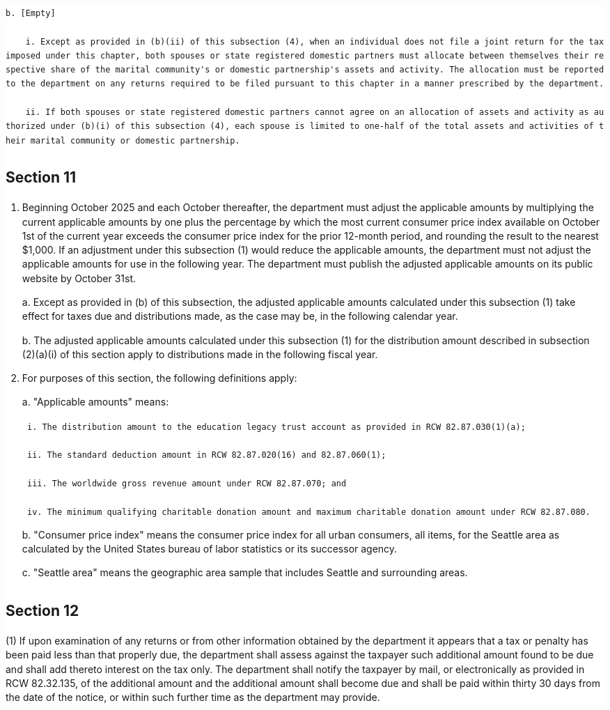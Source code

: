     b. [Empty]

        i. Except as provided in (b)(ii) of this subsection (4), when an individual does not file a joint return for the tax imposed under this chapter, both spouses or state registered domestic partners must allocate between themselves their respective share of the marital community's or domestic partnership's assets and activity. The allocation must be reported to the department on any returns required to be filed pursuant to this chapter in a manner prescribed by the department.

        ii. If both spouses or state registered domestic partners cannot agree on an allocation of assets and activity as authorized under (b)(i) of this subsection (4), each spouse is limited to one-half of the total assets and activities of their marital community or domestic partnership.

## Section 11
1. Beginning October 2025 and each October thereafter, the department must adjust the applicable amounts by multiplying the current applicable amounts by one plus the percentage by which the most current consumer price index available on October 1st of the current year exceeds the consumer price index for the prior 12-month period, and rounding the result to the nearest $1,000. If an adjustment under this subsection (1) would reduce the applicable amounts, the department must not adjust the applicable amounts for use in the following year. The department must publish the adjusted applicable amounts on its public website by October 31st.

    a. Except as provided in (b) of this subsection, the adjusted applicable amounts calculated under this subsection (1) take effect for taxes due and distributions made, as the case may be, in the following calendar year.

    b. The adjusted applicable amounts calculated under this subsection (1) for the distribution amount described in subsection (2)(a)(i) of this section apply to distributions made in the following fiscal year.

2. For purposes of this section, the following definitions apply:

    a. "Applicable amounts" means:

        i. The distribution amount to the education legacy trust account as provided in RCW 82.87.030(1)(a);

        ii. The standard deduction amount in RCW 82.87.020(16) and 82.87.060(1);

        iii. The worldwide gross revenue amount under RCW 82.87.070; and

        iv. The minimum qualifying charitable donation amount and maximum charitable donation amount under RCW 82.87.080.

    b. "Consumer price index" means the consumer price index for all urban consumers, all items, for the Seattle area as calculated by the United States bureau of labor statistics or its successor agency.

    c. "Seattle area" means the geographic area sample that includes Seattle and surrounding areas.

## Section 12
(1) If upon examination of any returns or from other information obtained by the department it appears that a tax or penalty has been paid less than that properly due, the department shall assess against the taxpayer such additional amount found to be due and shall add thereto interest on the tax only. The department shall notify the taxpayer by mail, or electronically as provided in RCW 82.32.135, of the additional amount and the additional amount shall become due and shall be paid within thirty 30 days from the date of the notice, or within such further time as the department may provide.
